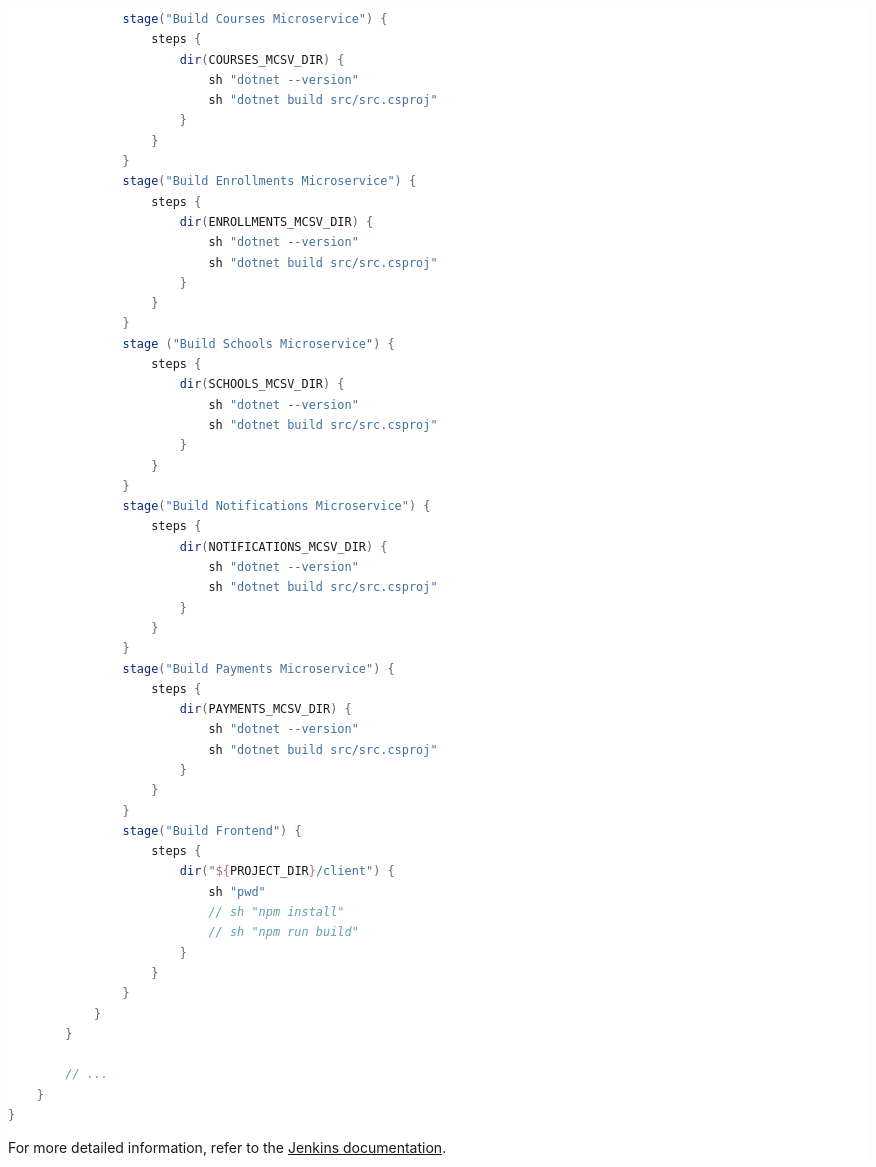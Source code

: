 ```groovy
                stage("Build Courses Microservice") {
                    steps {
                        dir(COURSES_MCSV_DIR) {
                            sh "dotnet --version"
                            sh "dotnet build src/src.csproj"
                        }
                    }
                }
                stage("Build Enrollments Microservice") {
                    steps {
                        dir(ENROLLMENTS_MCSV_DIR) {
                            sh "dotnet --version"
                            sh "dotnet build src/src.csproj"
                        }
                    }
                }
                stage ("Build Schools Microservice") {
                    steps {
                        dir(SCHOOLS_MCSV_DIR) {
                            sh "dotnet --version"
                            sh "dotnet build src/src.csproj"
                        }
                    }
                }
                stage("Build Notifications Microservice") {
                    steps {
                        dir(NOTIFICATIONS_MCSV_DIR) {
                            sh "dotnet --version"
                            sh "dotnet build src/src.csproj"
                        }
                    }
                }
                stage("Build Payments Microservice") {
                    steps {
                        dir(PAYMENTS_MCSV_DIR) {
                            sh "dotnet --version"
                            sh "dotnet build src/src.csproj"
                        }
                    }
                }
                stage("Build Frontend") {
                    steps {
                        dir("${PROJECT_DIR}/client") {
                            sh "pwd"
                            // sh "npm install"
                            // sh "npm run build"
                        }
                    }
                }
            }
        }

        // ...
    }
}
```


For more detailed information, refer to the [Jenkins documentation](https://www.jenkins.io/doc/).